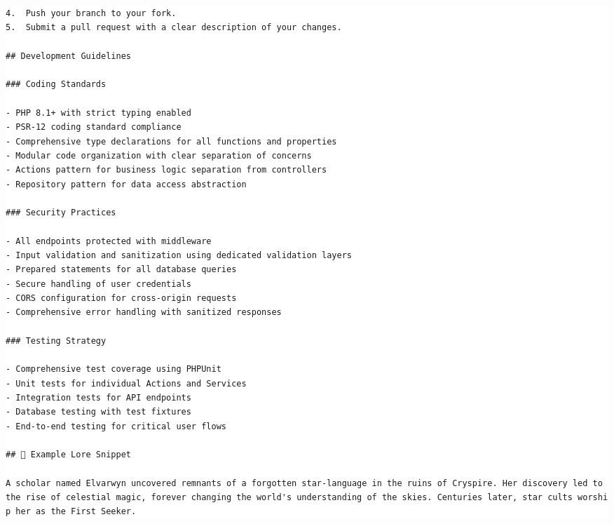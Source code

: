 ```
4.  Push your branch to your fork.
5.  Submit a pull request with a clear description of your changes.

## Development Guidelines

### Coding Standards

- PHP 8.1+ with strict typing enabled
- PSR-12 coding standard compliance
- Comprehensive type declarations for all functions and properties
- Modular code organization with clear separation of concerns
- Actions pattern for business logic separation from controllers
- Repository pattern for data access abstraction

### Security Practices

- All endpoints protected with middleware
- Input validation and sanitization using dedicated validation layers  
- Prepared statements for all database queries
- Secure handling of user credentials
- CORS configuration for cross-origin requests
- Comprehensive error handling with sanitized responses

### Testing Strategy

- Comprehensive test coverage using PHPUnit
- Unit tests for individual Actions and Services
- Integration tests for API endpoints
- Database testing with test fixtures
- End-to-end testing for critical user flows

## 📘 Example Lore Snippet

A scholar named Elvarwyn uncovered remnants of a forgotten star-language in the ruins of Cryspire. Her discovery led to the rise of celestial magic, forever changing the world's understanding of the skies. Centuries later, star cults worship her as the First Seeker.